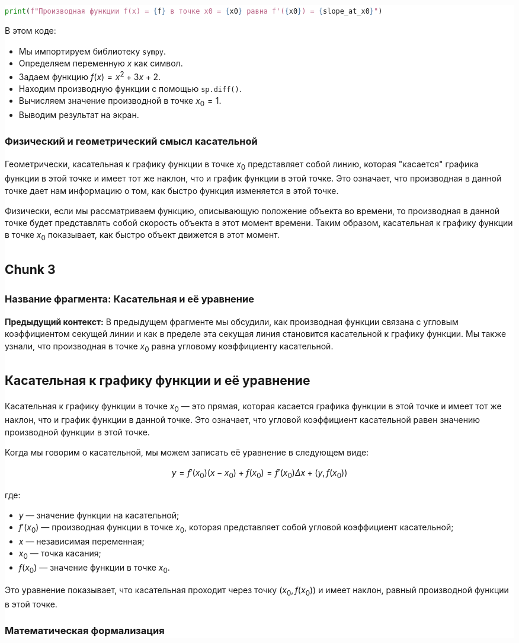 ```python
print(f"Производная функции f(x) = {f} в точке x0 = {x0} равна f'({x0}) = {slope_at_x0}")
```

В этом коде:
- Мы импортируем библиотеку `sympy`.
- Определяем переменную $x$ как символ.
- Задаем функцию $f(x) = x^2 + 3x + 2$.
- Находим производную функции с помощью `sp.diff()`.
- Вычисляем значение производной в точке $x_0 = 1$.
- Выводим результат на экран.

### Физический и геометрический смысл касательной

Геометрически, касательная к графику функции в точке $x_0$ представляет собой линию, которая "касается" графика функции в этой точке и имеет тот же наклон, что и график функции в этой точке. Это означает, что производная в данной точке дает нам информацию о том, как быстро функция изменяется в этой точке.

Физически, если мы рассматриваем функцию, описывающую положение объекта во времени, то производная в данной точке будет представлять собой скорость объекта в этот момент времени. Таким образом, касательная к графику функции в точке $x_0$ показывает, как быстро объект движется в этот момент.

## Chunk 3
### **Название фрагмента: Касательная и её уравнение**

**Предыдущий контекст:** В предыдущем фрагменте мы обсудили, как производная функции связана с угловым коэффициентом секущей линии и как в пределе эта секущая линия становится касательной к графику функции. Мы также узнали, что производная в точке $x_0$ равна угловому коэффициенту касательной.

## **Касательная к графику функции и её уравнение**

Касательная к графику функции в точке $x_0$ — это прямая, которая касается графика функции в этой точке и имеет тот же наклон, что и график функции в данной точке. Это означает, что угловой коэффициент касательной равен значению производной функции в этой точке.

Когда мы говорим о касательной, мы можем записать её уравнение в следующем виде:

$$
y = f'(x_0)(x - x_0) + f(x_0) = f'(x_0){\Delta x} + (y, f(x_0))
$$

где:
- $y$ — значение функции на касательной;
- $f'(x_0)$ — производная функции в точке $x_0$, которая представляет собой угловой коэффициент касательной;
- $x$ — независимая переменная;
- $x_0$ — точка касания;
- $f(x_0)$ — значение функции в точке $x_0$.

Это уравнение показывает, что касательная проходит через точку $(x_0, f(x_0))$ и имеет наклон, равный производной функции в этой точке.

### Математическая формализация
